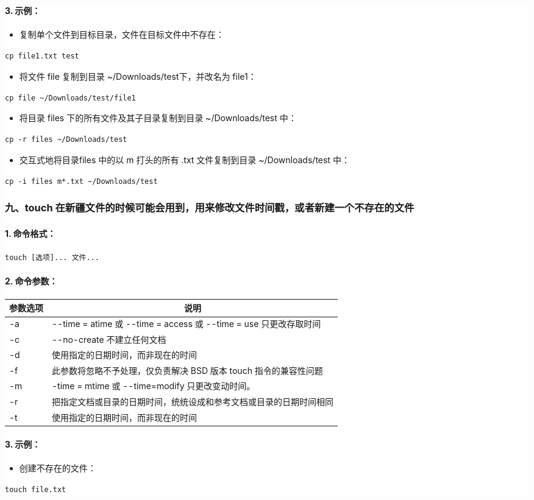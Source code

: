 
#### 3. 示例：

* 复制单个文件到目标目录，文件在目标文件中不存在：

```shell
cp file1.txt test
```

* 将文件 file 复制到目录 ~/Downloads/test下，并改名为 file1：

```shell
cp file ~/Downloads/test/file1
```

* 将目录 files 下的所有文件及其子目录复制到目录 ~/Downloads/test 中：

```shell
cp -r files ~/Downloads/test
```

* 交互式地将目录files 中的以 m 打头的所有 .txt 文件复制到目录 ~/Downloads/test 中：

```shell
cp -i files m*.txt ~/Downloads/test
```

### 九、touch 在新疆文件的时候可能会用到，用来修改文件时间戳，或者新建一个不存在的文件

#### 1. 命令格式：

```shell
touch [选项]... 文件...
```

#### 2. 命令参数：

| 参数选项 | 说明 |
| --- | --- |
| -a | --time = atime 或 --time = access 或 --time = use 只更改存取时间 |
| -c | --no-create 不建立任何文档  |
| -d | 使用指定的日期时间，而非现在的时间 |
| -f | 此参数将忽略不予处理，仅负责解决 BSD 版本 touch 指令的兼容性问题 |
| -m | -time = mtime 或 --time=modify 只更改变动时间。 |
| -r | 把指定文档或目录的日期时间，统统设成和参考文档或目录的日期时间相同 |
| -t | 使用指定的日期时间，而非现在的时间 |

#### 3. 示例：

* 创建不存在的文件：

```shell
touch file.txt
```

